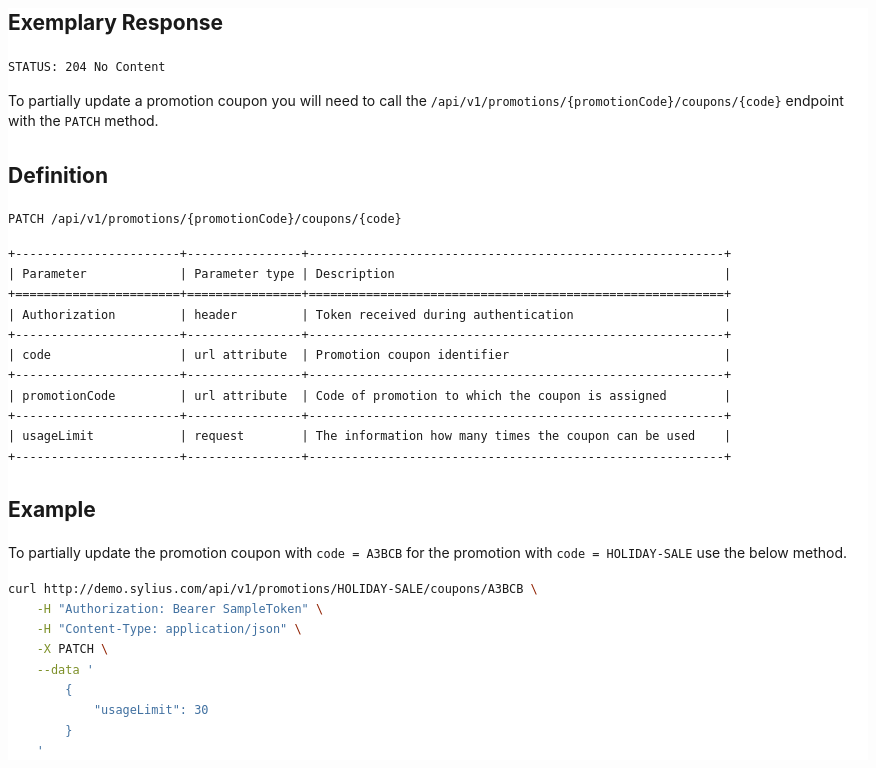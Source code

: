 ## Exemplary Response

```text
STATUS: 204 No Content
```

To partially update a promotion coupon you will need to call the ``/api/v1/promotions/{promotionCode}/coupons/{code}`` endpoint with the ``PATCH`` method.

## Definition

```text
PATCH /api/v1/promotions/{promotionCode}/coupons/{code}
```

```text
+-----------------------+----------------+----------------------------------------------------------+
| Parameter             | Parameter type | Description                                              |
+=======================+================+==========================================================+
| Authorization         | header         | Token received during authentication                     |
+-----------------------+----------------+----------------------------------------------------------+
| code                  | url attribute  | Promotion coupon identifier                              |
+-----------------------+----------------+----------------------------------------------------------+
| promotionCode         | url attribute  | Code of promotion to which the coupon is assigned        |
+-----------------------+----------------+----------------------------------------------------------+
| usageLimit            | request        | The information how many times the coupon can be used    |
+-----------------------+----------------+----------------------------------------------------------+
```

## Example

To partially update the promotion coupon with ``code = A3BCB`` for the promotion with ``code = HOLIDAY-SALE`` use the below method.

```bash
curl http://demo.sylius.com/api/v1/promotions/HOLIDAY-SALE/coupons/A3BCB \
    -H "Authorization: Bearer SampleToken" \
    -H "Content-Type: application/json" \
    -X PATCH \
    --data '
        {
            "usageLimit": 30
        }
    '
```
